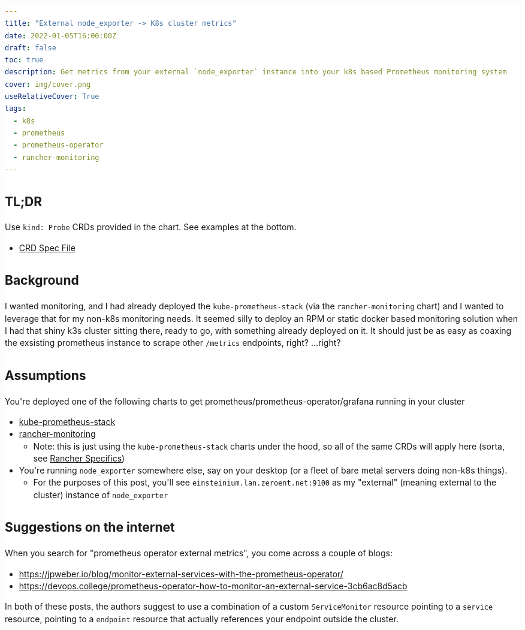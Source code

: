 ```yaml
---
title: "External node_exporter -> K8s cluster metrics"
date: 2022-01-05T16:00:00Z
draft: false
toc: true
description: Get metrics from your external `node_exporter` instance into your k8s based Prometheus monitoring system
cover: img/cover.png
useRelativeCover: True
tags:
  - k8s
  - prometheus
  - prometheus-operator
  - rancher-monitoring
---
```

## TL;DR
Use `kind: Probe` CRDs provided in the chart. See examples at the bottom.

- [CRD Spec File](https://github.com/prometheus-community/helm-charts/blob/main/charts/kube-prometheus-stack/crds/crd-probes.yaml)

## Background
I wanted monitoring, and I had already deployed the `kube-prometheus-stack` (via the `rancher-monitoring` chart) and I wanted to leverage that for my non-k8s monitoring needs.  It seemed silly to deploy an RPM or static docker based monitoring solution when I had that shiny k3s cluster sitting there, ready to go, with something already deployed on it.  It should just be as easy as coaxing the exsisting prometheus instance to scrape other `/metrics` endpoints, right? ...right?

## Assumptions
You're deployed one of the following charts to get prometheus/prometheus-operator/grafana running in your cluster
- [kube-prometheus-stack](https://github.com/prometheus-community/helm-charts/tree/main/charts/kube-prometheus-stack)
- [rancher-monitoring](https://rancher.com/docs/rancher/v2.6/en/monitoring-alerting/)
  - Note: this is just using the `kube-prometheus-stack` charts under the hood, so all of the same CRDs will apply here (sorta, see [Rancher Specifics](#rancher-flavored-caveats))
- You're running `node_exporter` somewhere else, say on your desktop (or a fleet of bare metal servers doing non-k8s things).
  - For the purposes of this post, you'll see `einsteinium.lan.zeroent.net:9100` as my "external" (meaning external to the cluster) instance of `node_exporter`

## Suggestions on the internet
When you search for "prometheus operator external metrics", you come across a couple of blogs:
- https://jpweber.io/blog/monitor-external-services-with-the-prometheus-operator/
- https://devops.college/prometheus-operator-how-to-monitor-an-external-service-3cb6ac8d5acb

In both of these posts, the authors suggest to use a combination of a custom `ServiceMonitor` resource pointing to a `service` resource, pointing to a `endpoint` resource that actually references your endpoint outside the cluster.  
